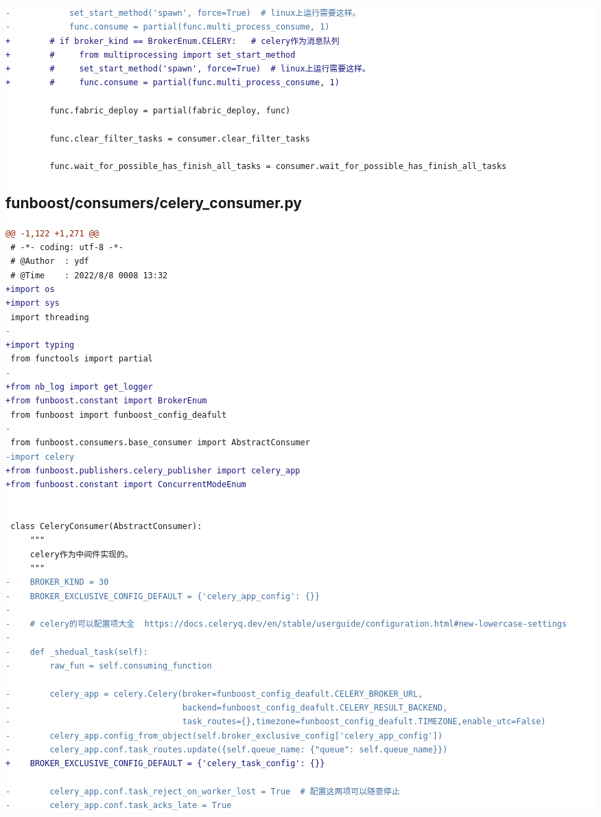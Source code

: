 ```diff
-            set_start_method('spawn', force=True)  # linux上运行需要这样。
-            func.consume = partial(func.multi_process_consume, 1)
+        # if broker_kind == BrokerEnum.CELERY:   # celery作为消息队列
+        #     from multiprocessing import set_start_method
+        #     set_start_method('spawn', force=True)  # linux上运行需要这样。
+        #     func.consume = partial(func.multi_process_consume, 1)
 
         func.fabric_deploy = partial(fabric_deploy, func)
 
         func.clear_filter_tasks = consumer.clear_filter_tasks
 
         func.wait_for_possible_has_finish_all_tasks = consumer.wait_for_possible_has_finish_all_tasks
```

## funboost/consumers/celery_consumer.py

```diff
@@ -1,122 +1,271 @@
 # -*- coding: utf-8 -*-
 # @Author  : ydf
 # @Time    : 2022/8/8 0008 13:32
+import os
+import sys
 import threading
-
+import typing
 from functools import partial
-
+from nb_log import get_logger
+from funboost.constant import BrokerEnum
 from funboost import funboost_config_deafult
-
 from funboost.consumers.base_consumer import AbstractConsumer
-import celery
+from funboost.publishers.celery_publisher import celery_app
+from funboost.constant import ConcurrentModeEnum
 
 
 class CeleryConsumer(AbstractConsumer):
     """
     celery作为中间件实现的。
     """
-    BROKER_KIND = 30
-    BROKER_EXCLUSIVE_CONFIG_DEFAULT = {'celery_app_config': {}}
-
-    # celery的可以配置项大全  https://docs.celeryq.dev/en/stable/userguide/configuration.html#new-lowercase-settings
-
-    def _shedual_task(self):
-        raw_fun = self.consuming_function
 
-        celery_app = celery.Celery(broker=funboost_config_deafult.CELERY_BROKER_URL,
-                                   backend=funboost_config_deafult.CELERY_RESULT_BACKEND,
-                                   task_routes={},timezone=funboost_config_deafult.TIMEZONE,enable_utc=False)
-        celery_app.config_from_object(self.broker_exclusive_config['celery_app_config'])
-        celery_app.conf.task_routes.update({self.queue_name: {"queue": self.queue_name}})
+    BROKER_EXCLUSIVE_CONFIG_DEFAULT = {'celery_task_config': {}}
 
-        celery_app.conf.task_reject_on_worker_lost = True  # 配置这两项可以随意停止
-        celery_app.conf.task_acks_late = True
```